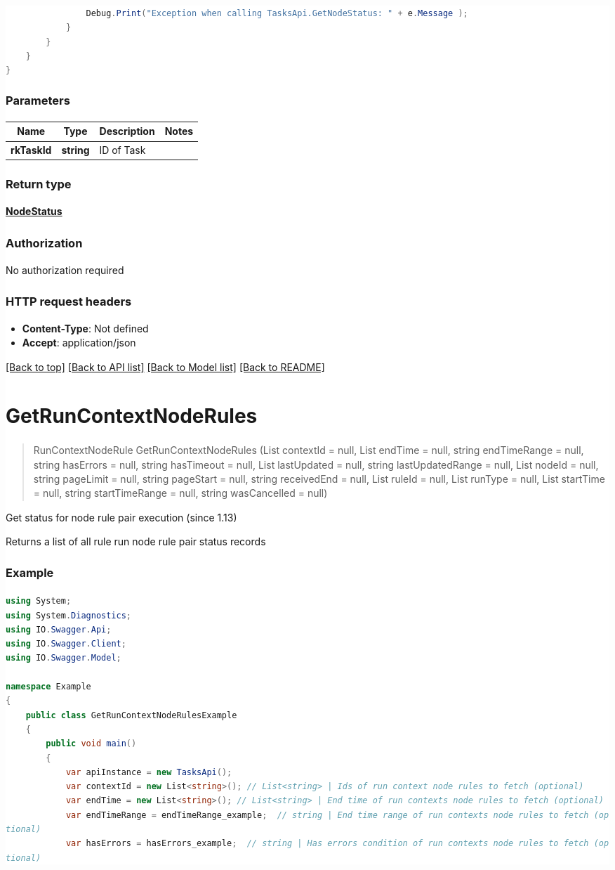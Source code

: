 ```csharp
                Debug.Print("Exception when calling TasksApi.GetNodeStatus: " + e.Message );
            }
        }
    }
}
```

### Parameters

Name | Type | Description  | Notes
------------- | ------------- | ------------- | -------------
 **rkTaskId** | **string**| ID of Task | 

### Return type

[**NodeStatus**](NodeStatus.md)

### Authorization

No authorization required

### HTTP request headers

 - **Content-Type**: Not defined
 - **Accept**: application/json

[[Back to top]](#) [[Back to API list]](../README.md#documentation-for-api-endpoints) [[Back to Model list]](../README.md#documentation-for-models) [[Back to README]](../README.md)

<a name="getruncontextnoderules"></a>
# **GetRunContextNodeRules**
> RunContextNodeRule GetRunContextNodeRules (List<string> contextId = null, List<string> endTime = null, string endTimeRange = null, string hasErrors = null, string hasTimeout = null, List<string> lastUpdated = null, string lastUpdatedRange = null, List<string> nodeId = null, string pageLimit = null, string pageStart = null, string receivedEnd = null, List<string> ruleId = null, List<string> runType = null, List<string> startTime = null, string startTimeRange = null, string wasCancelled = null)

Get status for node rule pair execution (since 1.13)

Returns a list of all rule run node rule pair status records

### Example
```csharp
using System;
using System.Diagnostics;
using IO.Swagger.Api;
using IO.Swagger.Client;
using IO.Swagger.Model;

namespace Example
{
    public class GetRunContextNodeRulesExample
    {
        public void main()
        {
            var apiInstance = new TasksApi();
            var contextId = new List<string>(); // List<string> | Ids of run context node rules to fetch (optional) 
            var endTime = new List<string>(); // List<string> | End time of run contexts node rules to fetch (optional) 
            var endTimeRange = endTimeRange_example;  // string | End time range of run contexts node rules to fetch (optional) 
            var hasErrors = hasErrors_example;  // string | Has errors condition of run contexts node rules to fetch (optional) 
```